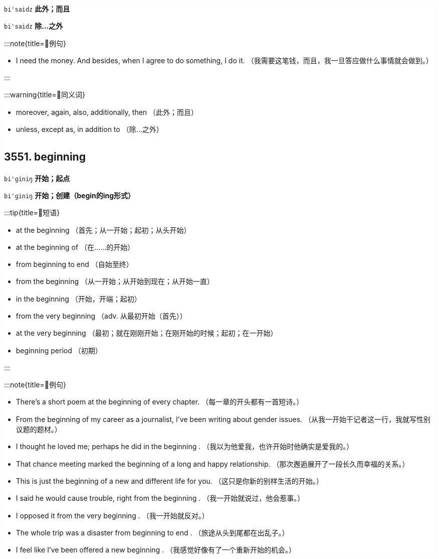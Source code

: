 `bi'saidz`  **此外；而且**

`bi'saidz`  **除…之外**

:::note{title=🎤例句}

- I need the money. And besides, when I agree to do something, I do it. （我需要这笔钱，而且，我一旦答应做什么事情就会做到。）

:::

:::warning{title=🤔同义词}

- moreover, again, also, additionally, then （此外；而且）

- unless, except as, in addition to （除…之外）


## 3551. beginning

`bi'ɡiniŋ`  **开始；起点**

`bi'ɡiniŋ`  **开始；创建（begin的ing形式）**

:::tip{title=🤩短语}

- at the beginning （首先；从一开始；起初；从头开始）

- at the beginning of （在……的开始）

- from beginning to end （自始至终）

- from the beginning （从一开始；从开始到现在；从开始一直）

- in the beginning （开始，开端；起初）

- from the very beginning （adv. 从最初开始（首先））

- at the very beginning （最初；就在刚刚开始；在刚开始的时候；起初；在一开始）

- beginning period （初期）

:::

:::note{title=🎤例句}

- There’s a short poem at the beginning of every chapter. （每一章的开头都有一首短诗。）

- From the beginning of my career as a journalist, I’ve been writing about gender issues. （从我一开始干记者这一行，我就写性别议题的题材。）

- I thought he loved me; perhaps he did in the beginning . （我以为他爱我，也许开始时他确实是爱我的。）

- That chance meeting marked the beginning of a long and happy relationship. （那次邂逅展开了一段长久而幸福的关系。）

- This is just the beginning of a new and different life for you. （这只是你新的别样生活的开始。）

- I said he would cause trouble, right from the beginning . （我一开始就说过，他会惹事。）

- I opposed it from the very beginning . （我一开始就反对。）

- The whole trip was a disaster from beginning to end . （旅途从头到尾都在出乱子。）

- I feel like I’ve been offered a new beginning . （我感觉好像有了一个重新开始的机会。）

